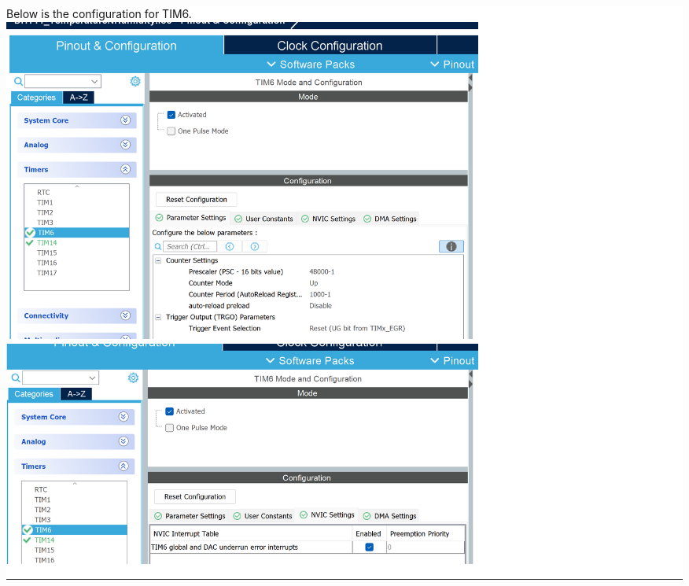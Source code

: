 
Below is the configuration for TIM6.  
<img src="./evids/DHT11_TemperatureNHumidity_5_TIM6_Params.png" alt="DHT11_TemperatureNHumidity_5_TIM6_Params" style="width: 600px;"/>  
<img src="./evids/DHT11_TemperatureNHumidity_6_TIM6_NVIC.png" alt="DHT11_TemperatureNHumidity_6_TIM6_NVIC" style="width: 600px;"/>

---